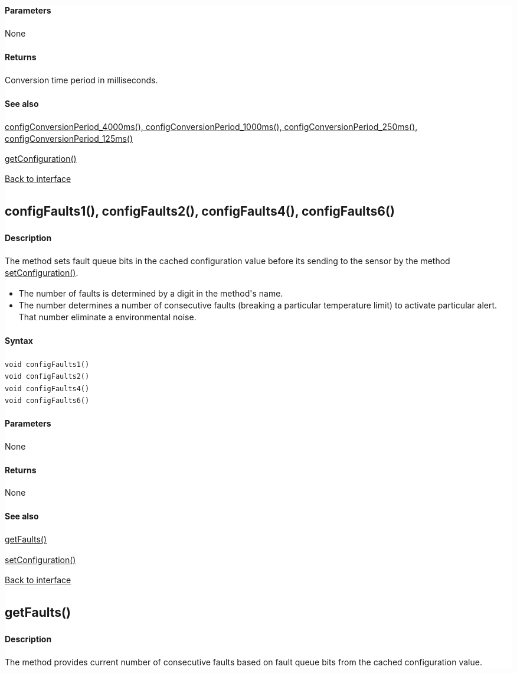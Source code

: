 #### Parameters
None

#### Returns
Conversion time period in milliseconds.

#### See also
[configConversionPeriod_4000ms(), configConversionPeriod_1000ms(), configConversionPeriod_250ms(), configConversionPeriod_125ms()](#configConversionPeriod)

[getConfiguration()](#getConfiguration)

[Back to interface](#interface)


<a id="configFaults"></a>

## configFaults1(), configFaults2(), configFaults4(), configFaults6()

#### Description
The method sets fault queue bits in the cached configuration value before its sending to the sensor by the method [setConfiguration()](#setConfiguration).
* The number of faults is determined by a digit in the method's name.
* The number determines a number of consecutive faults (breaking a particular temperature limit) to activate particular alert. That number eliminate a environmental noise.

#### Syntax
    void configFaults1()
    void configFaults2()
    void configFaults4()
    void configFaults6()

#### Parameters
None

#### Returns
None

#### See also
[getFaults()](#getFaults)

[setConfiguration()](#setConfiguration)

[Back to interface](#interface)


<a id="getFaults"></a>

## getFaults()

#### Description
The method provides current number of consecutive faults based on fault queue bits from the cached configuration value.

